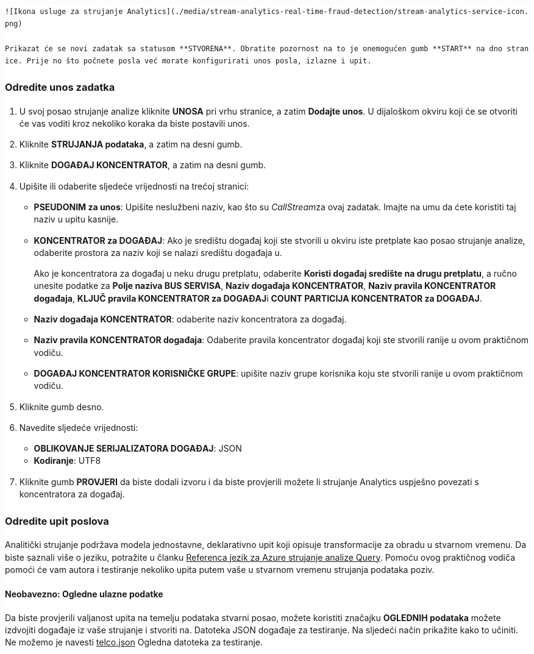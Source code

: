     ![Ikona usluge za strujanje Analytics](./media/stream-analytics-real-time-fraud-detection/stream-analytics-service-icon.png)

    Prikazat će se novi zadatak sa statusom **STVORENA**. Obratite pozornost na to je onemogućen gumb **START** na dno stranice. Prije no što počnete posla već morate konfigurirati unos posla, izlazne i upit.

### <a name="specify-job-input"></a>Odredite unos zadatka
1.  U svoj posao strujanje analize kliknite **UNOSA** pri vrhu stranice, a zatim **Dodajte unos**. U dijaloškom okviru koji će se otvoriti će vas voditi kroz nekoliko koraka da biste postavili unos.
2.  Kliknite **STRUJANJA podataka**, a zatim na desni gumb.
3.  Kliknite **DOGAĐAJ KONCENTRATOR**, a zatim na desni gumb.
4.  Upišite ili odaberite sljedeće vrijednosti na trećoj stranici:

    * **PSEUDONIM za unos**: Upišite neslužbeni naziv, kao što su *CallStream*za ovaj zadatak. Imajte na umu da ćete koristiti taj naziv u upitu kasnije.

    * **KONCENTRATOR za DOGAĐAJ**: Ako je središtu događaj koji ste stvorili u okviru iste pretplate kao posao strujanje analize, odaberite prostora za naziv koji se nalazi središtu događaja u.

        Ako je koncentratora za događaj u neku drugu pretplatu, odaberite **Koristi događaj središte na drugu pretplatu**, a ručno unesite podatke za **Polje naziva BUS SERVISA**, **Naziv događaja KONCENTRATOR**, **Naziv pravila KONCENTRATOR događaja**, **KLJUČ pravila KONCENTRATOR za DOGAĐAJ**i **COUNT PARTICIJA KONCENTRATOR za DOGAĐAJ**.

    * **Naziv događaja KONCENTRATOR**: odaberite naziv koncentratora za događaj.

    * **Naziv pravila KONCENTRATOR događaja**: Odaberite pravila koncentrator događaj koji ste stvorili ranije u ovom praktičnom vodiču.

    * **DOGAĐAJ KONCENTRATOR KORISNIČKE GRUPE**: upišite naziv grupe korisnika koju ste stvorili ranije u ovom praktičnom vodiču.

5.  Kliknite gumb desno.
6.  Navedite sljedeće vrijednosti:

    * **OBLIKOVANJE SERIJALIZATORA DOGAĐAJ**: JSON
    * **Kodiranje**: UTF8
7.  Kliknite gumb **PROVJERI** da biste dodali izvoru i da biste provjerili možete li strujanje Analytics uspješno povezati s koncentratora za događaj.

### <a name="specify-job-query"></a>Odredite upit poslova

Analitički strujanje podržava modela jednostavne, deklarativno upit koji opisuje transformacije za obradu u stvarnom vremenu. Da biste saznali više o jeziku, potražite u članku [Referenca jezik za Azure strujanje analize Query](https://msdn.microsoft.com/library/dn834998.aspx). Pomoću ovog praktičnog vodiča pomoći će vam autora i testiranje nekoliko upita putem vaše u stvarnom vremenu strujanja podataka poziv.

#### <a name="optional-sample-input-data"></a>Neobavezno: Ogledne ulazne podatke
Da biste provjerili valjanost upita na temelju podataka stvarni posao, možete koristiti značajku **OGLEDNIH podataka** možete izdvojiti događaje iz vaše strujanje i stvoriti na. Datoteka JSON događaje za testiranje.  Na sljedeći način prikažite kako to učiniti. Ne možemo je navesti [telco.json](https://github.com/Azure/azure-stream-analytics/blob/master/Sample%20Data/telco.json) Ogledna datoteka za testiranje.
